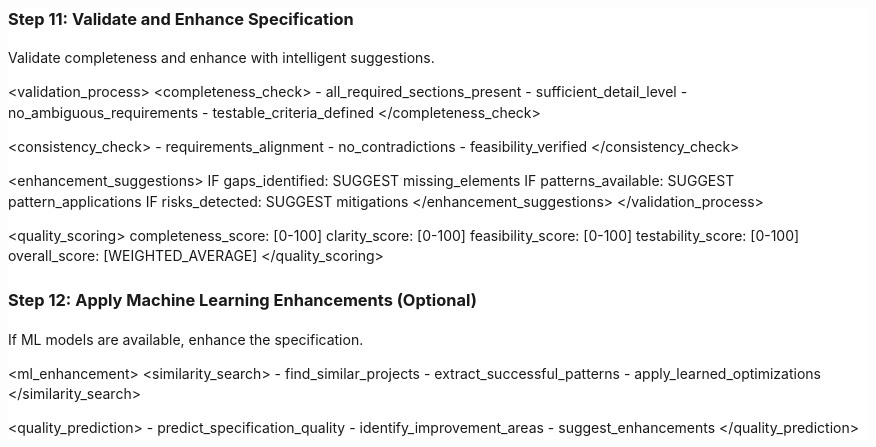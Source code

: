 </step>

<step number="11" subagent="validator" name="specification_validation">

### Step 11: Validate and Enhance Specification

Validate completeness and enhance with intelligent suggestions.

<validation_process>
  <completeness_check>
    - all_required_sections_present
    - sufficient_detail_level
    - no_ambiguous_requirements
    - testable_criteria_defined
  </completeness_check>

  <consistency_check>
    - requirements_alignment
    - no_contradictions
    - feasibility_verified
  </consistency_check>

  <enhancement_suggestions>
    IF gaps_identified:
      SUGGEST missing_elements
    IF patterns_available:
      SUGGEST pattern_applications
    IF risks_detected:
      SUGGEST mitigations
  </enhancement_suggestions>
</validation_process>

<quality_scoring>
  completeness_score: [0-100]
  clarity_score: [0-100]
  feasibility_score: [0-100]
  testability_score: [0-100]
  overall_score: [WEIGHTED_AVERAGE]
</quality_scoring>

</step>

<step number="12" subagent="ml-enhancer" name="machine_learning_enhancement">

### Step 12: Apply Machine Learning Enhancements (Optional)

If ML models are available, enhance the specification.

<ml_enhancement>
  <similarity_search>
    - find_similar_projects
    - extract_successful_patterns
    - apply_learned_optimizations
  </similarity_search>

  <quality_prediction>
    - predict_specification_quality
    - identify_improvement_areas
    - suggest_enhancements
  </quality_prediction>
